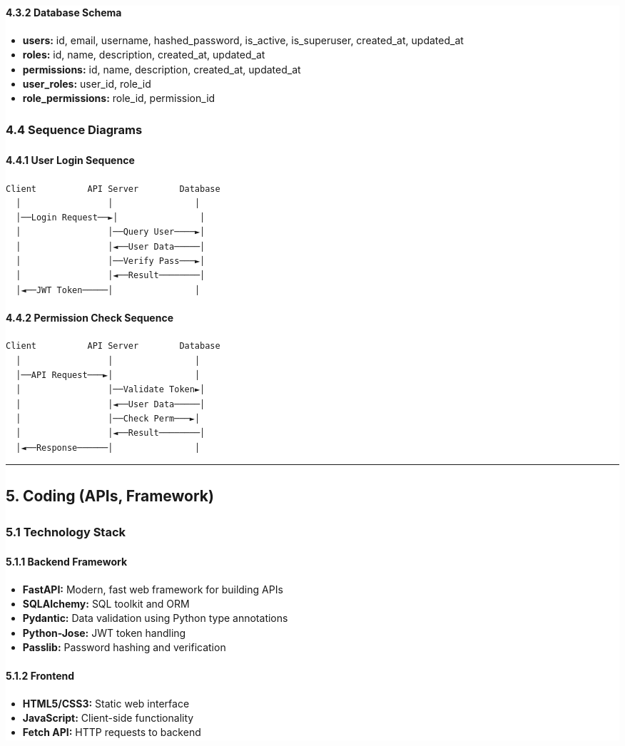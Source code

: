 #### 4.3.2 Database Schema
- **users:** id, email, username, hashed_password, is_active, is_superuser, created_at, updated_at
- **roles:** id, name, description, created_at, updated_at
- **permissions:** id, name, description, created_at, updated_at
- **user_roles:** user_id, role_id
- **role_permissions:** role_id, permission_id

### 4.4 Sequence Diagrams

#### 4.4.1 User Login Sequence
```
Client          API Server        Database
  │                 │                │
  │──Login Request──►│                │
  │                 │──Query User────►│
  │                 │◄──User Data─────│
  │                 │──Verify Pass───►│
  │                 │◄──Result────────│
  │◄──JWT Token─────│                │
```

#### 4.4.2 Permission Check Sequence
```
Client          API Server        Database
  │                 │                │
  │──API Request───►│                │
  │                 │──Validate Token►│
  │                 │◄──User Data─────│
  │                 │──Check Perm───►│
  │                 │◄──Result────────│
  │◄──Response──────│                │
```

---

## 5. Coding (APIs, Framework)

### 5.1 Technology Stack

#### 5.1.1 Backend Framework
- **FastAPI:** Modern, fast web framework for building APIs
- **SQLAlchemy:** SQL toolkit and ORM
- **Pydantic:** Data validation using Python type annotations
- **Python-Jose:** JWT token handling
- **Passlib:** Password hashing and verification

#### 5.1.2 Frontend
- **HTML5/CSS3:** Static web interface
- **JavaScript:** Client-side functionality
- **Fetch API:** HTTP requests to backend

